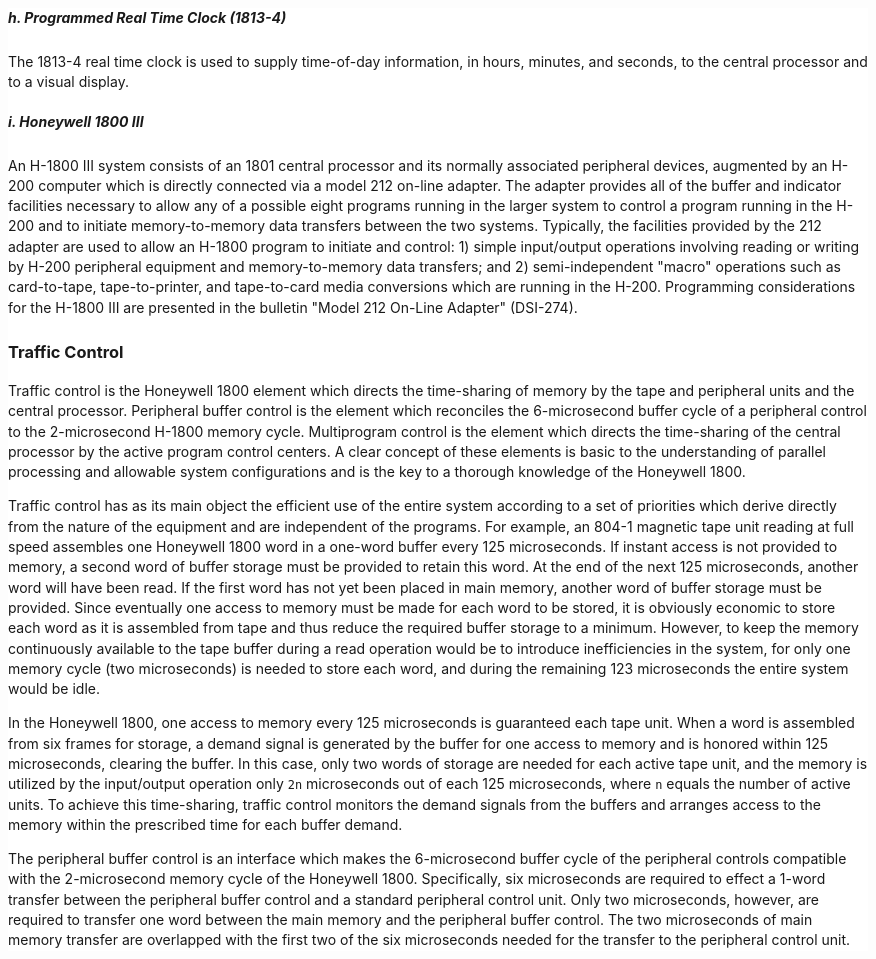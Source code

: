 ##### h. Programmed Real Time Clock (1813-4)

The 1813-4 real time clock is used to supply time-of-day information, in hours, minutes, and seconds, to the central processor and to a visual display.

##### i. Honeywell 1800 III

An H-1800 III system consists of an 1801 central processor and its normally associated peripheral devices, augmented by an H-200 computer which is directly connected via a model 212 on-line adapter.  The adapter provides all of the buffer and indicator facilities necessary to allow any of a possible eight programs running in the larger system to control a program running in the H-200 and to initiate memory-to-memory data transfers between the two systems.  Typically, the facilities provided by the 212 adapter are used to allow an H-1800 program to initiate and control: 1) simple input/output operations involving reading or writing by H-200 peripheral equipment and memory-to-memory data transfers; and 2) semi-independent "macro" operations such as card-to-tape, tape-to-printer, and tape-to-card media conversions which are running in the H-200.  Programming considerations for the H-1800 III are presented in the bulletin "Model 212 On-Line Adapter" (DSI-274).

### Traffic Control

Traffic control is the Honeywell 1800 element which directs the time-sharing of memory by the tape and peripheral units and the central processor.  Peripheral buffer control is the element which reconciles the 6-microsecond buffer cycle of a peripheral control to the 2-microsecond H-1800 memory cycle.  Multiprogram control is the element which directs the time-sharing of the central processor by the active program control centers.  A clear concept of these elements is basic to the understanding of parallel processing and allowable system configurations and is the key to a thorough knowledge of the Honeywell 1800.

Traffic control has as its main object the efficient use of the entire system according to a set of priorities which derive directly from the nature of the equipment and are independent of the programs.  For example, an 804-1 magnetic tape unit reading at full speed assembles one Honeywell 1800 word in a one-word buffer every 125 microseconds.   If instant access is not provided to memory, a second word of buffer storage must be provided to retain this word.  At the end of the next 125 microseconds, another word will have been read.  If the first word has not yet been placed in main memory, another word of buffer storage must be provided.  Since eventually one access to memory must be made for each word to be stored, it is obviously economic to store each word as it is assembled from tape and thus reduce the required buffer storage to a minimum.  However, to keep the memory continuously available to the tape buffer during a read operation would be to introduce inefficiencies in the system, for only one memory cycle (two microseconds) is needed to store each word, and during the remaining 123 microseconds the entire system would be idle.

In the Honeywell 1800, one access to memory every 125 microseconds is guaranteed each tape unit.  When a word is assembled from six frames for storage, a demand signal is generated by the buffer for one access to memory and is honored within 125 microseconds, clearing the buffer.  In this case, only two words of storage are needed for each active tape unit, and the memory is utilized by the input/output operation only `2n` microseconds out of each 125 microseconds, where `n` equals the number of active units.  To achieve this time-sharing, traffic control monitors the demand signals from the buffers and arranges access to the memory within the prescribed time for each buffer demand.

The peripheral buffer control is an interface which makes the 6-microsecond buffer cycle of the peripheral controls compatible with the 2-microsecond memory cycle of the Honeywell 1800.  Specifically, six microseconds are required to effect a 1-word transfer between the peripheral buffer control and a standard peripheral control unit.  Only two microseconds, however, are required to transfer one word between the main memory and the peripheral buffer control.  The two microseconds of main memory transfer are overlapped with the first two of the six microseconds needed for the transfer to the peripheral control unit.
